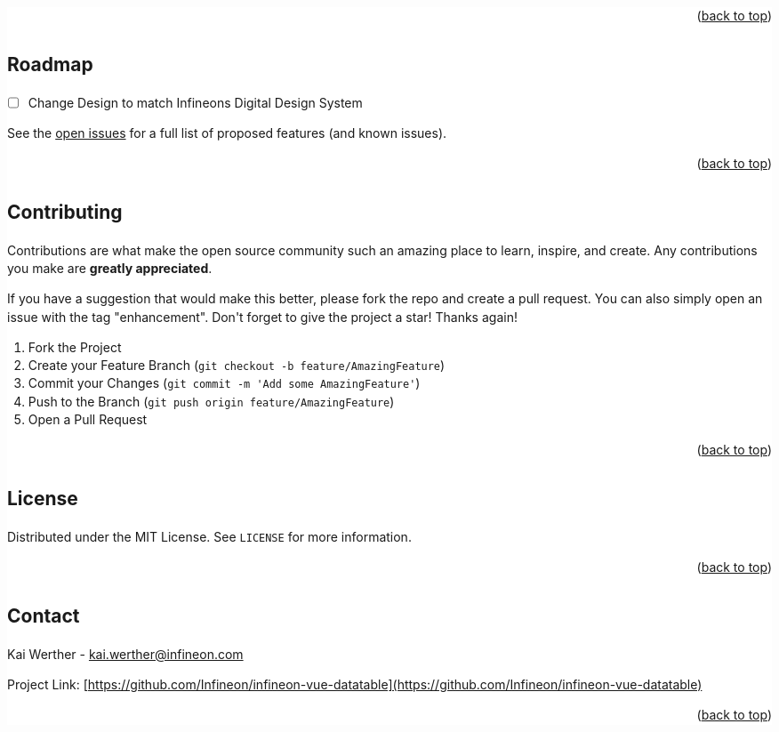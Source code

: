 <p align="right">(<a href="#readme-top">back to top</a>)</p>




## Roadmap

- [ ] Change Design to match Infineons Digital Design System

See the [open issues](https://github.com/Infineon/infineon-vue-datatable/issues) for a full list of proposed features (and known issues).

<p align="right">(<a href="#readme-top">back to top</a>)</p>




## Contributing

Contributions are what make the open source community such an amazing place to learn, inspire, and create. Any contributions you make are **greatly appreciated**.

If you have a suggestion that would make this better, please fork the repo and create a pull request. You can also simply open an issue with the tag "enhancement".
Don't forget to give the project a star! Thanks again!

1. Fork the Project
2. Create your Feature Branch (`git checkout -b feature/AmazingFeature`)
3. Commit your Changes (`git commit -m 'Add some AmazingFeature'`)
4. Push to the Branch (`git push origin feature/AmazingFeature`)
5. Open a Pull Request

<p align="right">(<a href="#readme-top">back to top</a>)</p>




## License

Distributed under the MIT License. See `LICENSE` for more information.

<p align="right">(<a href="#readme-top">back to top</a>)</p>




## Contact

Kai Werther - kai.werther@infineon.com

Project Link: [https://github.com/Infineon/infineon-vue-datatable](https://github.com/Infineon/infineon-vue-datatable)

<p align="right">(<a href="#readme-top">back to top</a>)</p>



[contributors-shield]: https://img.shields.io/github/contributors/Infineon/infineon-vue-datatable.svg?style=for-the-badge
[contributors-url]: https://github.com/Infineon/infineon-vue-datatable/graphs/contributors
[forks-shield]: https://img.shields.io/github/forks/Infineon/infineon-vue-datatable.svg?style=for-the-badge
[forks-url]: https://github.com/Infineon/infineon-vue-datatable/network/members
[stars-shield]: https://img.shields.io/github/stars/Infineon/infineon-vue-datatable.svg?style=for-the-badge
[stars-url]: https://github.com/Infineon/infineon-vue-datatable/stargazers
[issues-shield]: https://img.shields.io/github/issues/Infineon/infineon-vue-datatable.svg?style=for-the-badge
[issues-url]: https://github.com/Infineon/infineon-vue-datatable/issues
[license-shield]: https://img.shields.io/github/license/Infineon/infineon-vue-datatable.svg?style=for-the-badge
[license-url]: https://github.com/Infineon/infineon-vue-datatable/blob/master/LICENSE.txt
[Vue.js]: https://img.shields.io/badge/Vue.js-35495E?style=for-the-badge&logo=vuedotjs&logoColor=4FC08D
[Vue-url]: https://vuejs.org/
[Bootstrap.com]: https://img.shields.io/badge/Bootstrap-563D7C?style=for-the-badge&logo=bootstrap&logoColor=white
[Bootstrap-url]: https://getbootstrap.com

